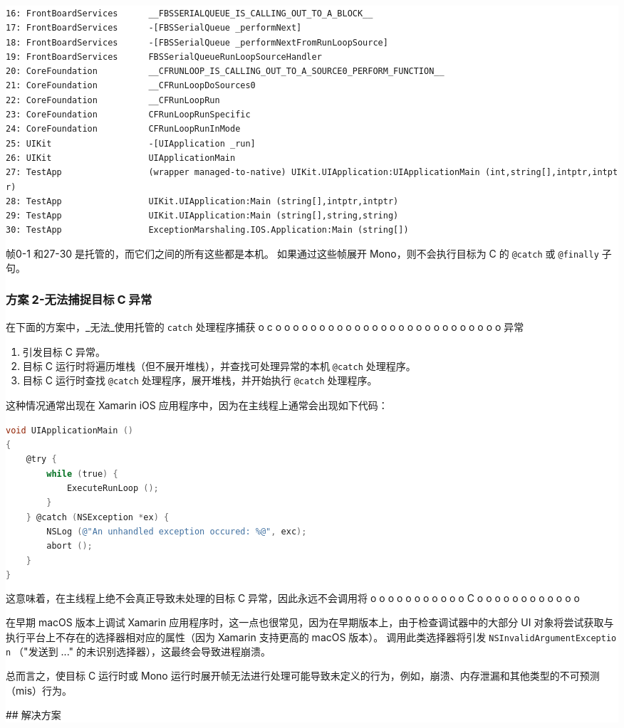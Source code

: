 ```
16: FrontBoardServices      __FBSSERIALQUEUE_IS_CALLING_OUT_TO_A_BLOCK__
17: FrontBoardServices      -[FBSSerialQueue _performNext]
18: FrontBoardServices      -[FBSSerialQueue _performNextFromRunLoopSource]
19: FrontBoardServices      FBSSerialQueueRunLoopSourceHandler
20: CoreFoundation          __CFRUNLOOP_IS_CALLING_OUT_TO_A_SOURCE0_PERFORM_FUNCTION__
21: CoreFoundation          __CFRunLoopDoSources0
22: CoreFoundation          __CFRunLoopRun
23: CoreFoundation          CFRunLoopRunSpecific
24: CoreFoundation          CFRunLoopRunInMode
25: UIKit                   -[UIApplication _run]
26: UIKit                   UIApplicationMain
27: TestApp                 (wrapper managed-to-native) UIKit.UIApplication:UIApplicationMain (int,string[],intptr,intptr)
28: TestApp                 UIKit.UIApplication:Main (string[],intptr,intptr)
29: TestApp                 UIKit.UIApplication:Main (string[],string,string)
30: TestApp                 ExceptionMarshaling.IOS.Application:Main (string[])
```

帧0-1 和27-30 是托管的，而它们之间的所有这些都是本机。 如果通过这些帧展开 Mono，则不会执行目标为 C 的 `@catch` 或 `@finally` 子句。

### <a name="scenario-2---not-able-to-catch-objective-c-exceptions"></a>方案 2-无法捕捉目标 C 异常

在下面的方案中，_无法_使用托管的 `catch` 处理程序捕获 o c o o o o o o o o o o o o o o o o o o o o o o o o o o 异常

1. 引发目标 C 异常。
2. 目标 C 运行时将遍历堆栈（但不展开堆栈），并查找可处理异常的本机 `@catch` 处理程序。
3. 目标 C 运行时查找 `@catch` 处理程序，展开堆栈，并开始执行 `@catch` 处理程序。

这种情况通常出现在 Xamarin iOS 应用程序中，因为在主线程上通常会出现如下代码：

``` objective-c
void UIApplicationMain ()
{
    @try {
        while (true) {
            ExecuteRunLoop ();
        }
    } @catch (NSException *ex) {
        NSLog (@"An unhandled exception occured: %@", exc);
        abort ();
    }
}

```

这意味着，在主线程上绝不会真正导致未处理的目标 C 异常，因此永远不会调用将 o o o o o o o o o o o C o o o o o o o o o o o o

在早期 macOS 版本上调试 Xamarin 应用程序时，这一点也很常见，因为在早期版本上，由于检查调试器中的大部分 UI 对象将尝试获取与执行平台上不存在的选择器相对应的属性（因为 Xamarin 支持更高的 macOS 版本）。 调用此类选择器将引发 `NSInvalidArgumentException` （"发送到 ..." 的未识别选择器），这最终会导致进程崩溃。

总而言之，使目标 C 运行时或 Mono 运行时展开帧无法进行处理可能导致未定义的行为，例如，崩溃、内存泄漏和其他类型的不可预测（mis）行为。

## <a name="solution"></a>解决方案


[2]: https://developer.apple.com/reference/foundation/1409609-nssetuncaughtexceptionhandler?language=objc